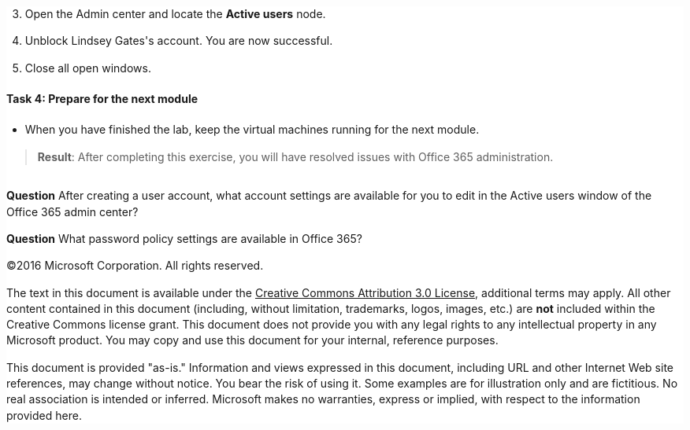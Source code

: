 3. Open the Admin center and locate the  **Active users** node.

4. Unblock Lindsey Gates's account. You are now successful.

5. Close all open windows.



#### Task 4: Prepare for the next module
  
- When you have finished the lab, keep the virtual machines running for the next module.


>  **Result**: After completing this exercise, you will have resolved issues with Office 365 administration.



## 
  
**Question** 
After creating a user account, what account settings are available for you to edit in the Active users window of the Office 365 admin center?

**Question** 
What password policy settings are available in Office 365?



©2016 Microsoft Corporation. All rights reserved.

The text in this document is available under the [Creative Commons Attribution 3.0 License](https://creativecommons.org/licenses/by/3.0/legalcode "Creative Commons Attribution 3.0 License"), additional terms may apply.  All other content contained in this document (including, without limitation, trademarks, logos, images, etc.) are **not** included within the Creative Commons license grant.  This document does not provide you with any legal rights to any intellectual property in any Microsoft product. You may copy and use this document for your internal, reference purposes.

This document is provided "as-is." Information and views expressed in this document, including URL and other Internet Web site references, may change without notice. You bear the risk of using it. Some examples are for illustration only and are fictitious. No real association is intended or inferred. Microsoft makes no warranties, express or implied, with respect to the information provided here.

  
